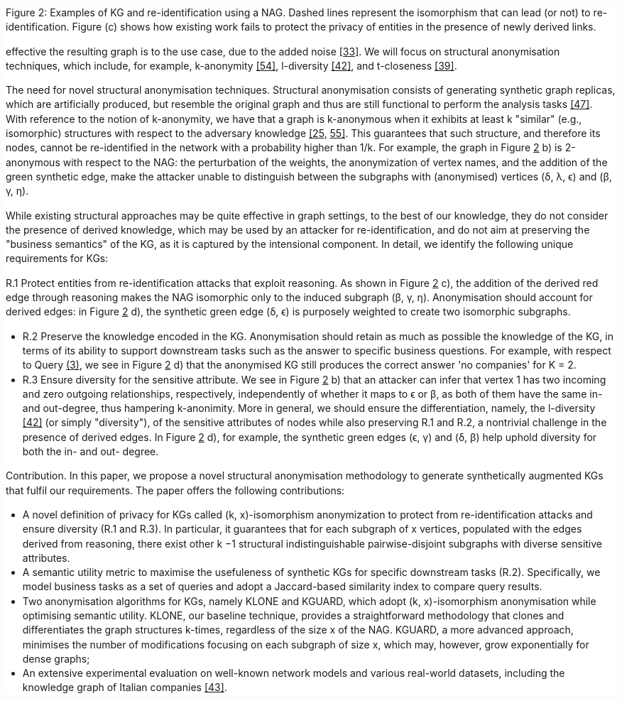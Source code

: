 
<span id="page-3-0"></span>Figure 2: Examples of KG and re-identification using a NAG. Dashed lines represent the isomorphism that can lead (or not) to re-identification. Figure (c) shows how existing work fails to protect the privacy of entities in the presence of newly derived links.

effective the resulting graph is to the use case, due to the added noise [\[33\]](#page-29-3). We will focus on structural anonymisation techniques, which include, for example, k-anonymity [\[54\]](#page-31-4), l-diversity [\[42\]](#page-30-5), and t-closeness [\[39\]](#page-30-6).

The need for novel structural anonymisation techniques. Structural anonymisation consists of generating synthetic graph replicas, which are artificially produced, but resemble the original graph and thus are still functional to perform the analysis tasks [\[47\]](#page-30-3). With reference to the notion of k-anonymity, we have that a graph is k-anonymous when it exhibits at least k "similar" (e.g., isomorphic) structures with respect to the adversary knowledge [\[25,](#page-29-4) [55\]](#page-31-3). This guarantees that such structure, and therefore its nodes, cannot be re-identified in the network with a probability higher than 1/k. For example, the graph in Figure [2](#page-3-0) b) is 2-anonymous with respect to the NAG: the perturbation of the weights, the anonymization of vertex names, and the addition of the green synthetic edge, make the attacker unable to distinguish between the subgraphs with (anonymised) vertices (δ, λ, ϵ) and (β, γ, η).

While existing structural approaches may be quite effective in graph settings, to the best of our knowledge, they do not consider the presence of derived knowledge, which may be used by an attacker for re-identification, and do not aim at preserving the "business semantics" of the KG, as it is captured by the intensional component. In detail, we identify the following unique requirements for KGs:

R.1 Protect entities from re-identification attacks that exploit reasoning. As shown in Figure [2](#page-3-0) c), the addition of the derived red edge through reasoning makes the NAG isomorphic only to the induced subgraph (β, γ, η). Anonymisation should account for derived edges: in Figure [2](#page-3-0) d), the synthetic green edge (δ, ϵ) is purposely weighted to create two isomorphic subgraphs.

- R.2 Preserve the knowledge encoded in the KG. Anonymisation should retain as much as possible the knowledge of the KG, in terms of its ability to support downstream tasks such as the answer to specific business questions. For example, with respect to Query [\(3\)](#page-2-1), we see in Figure [2](#page-3-0) d) that the anonymised KG still produces the correct answer 'no companies' for K = 2.
- R.3 Ensure diversity for the sensitive attribute. We see in Figure [2](#page-3-0) b) that an attacker can infer that vertex 1 has two incoming and zero outgoing relationships, respectively, independently of whether it maps to ϵ or β, as both of them have the same in- and out-degree, thus hampering k-anonimity. More in general, we should ensure the differentiation, namely, the l-diversity [\[42\]](#page-30-5) (or simply "diversity"), of the sensitive attributes of nodes while also preserving R.1 and R.2, a nontrivial challenge in the presence of derived edges. In Figure [2](#page-3-0) d), for example, the synthetic green edges (ϵ, γ) and (δ, β) help uphold diversity for both the in- and out- degree.

Contribution. In this paper, we propose a novel structural anonymisation methodology to generate synthetically augmented KGs that fulfil our requirements. The paper offers the following contributions:

- A novel definition of privacy for KGs called (k, x)-isomorphism anonymization to protect from re-identification attacks and ensure diversity (R.1 and R.3). In particular, it guarantees that for each subgraph of x vertices, populated with the edges derived from reasoning, there exist other k −1 structural indistinguishable pairwise-disjoint subgraphs with diverse sensitive attributes.
- A semantic utility metric to maximise the usefuleness of synthetic KGs for specific downstream tasks (R.2). Specifically, we model business tasks as a set of queries and adopt a Jaccard-based similarity index to compare query results.
- Two anonymisation algorithms for KGs, namely KLONE and KGUARD, which adopt (k, x)-isomorphism anonymisation while optimising semantic utility. KLONE, our baseline technique, provides a straightforward methodology that clones and differentiates the graph structures k-times, regardless of the size x of the NAG. KGUARD, a more advanced approach, minimises the number of modifications focusing on each subgraph of size x, which may, however, grow exponentially for dense graphs;
- An extensive experimental evaluation on well-known network models and various real-world datasets, including the knowledge graph of Italian companies [\[43\]](#page-30-0).
